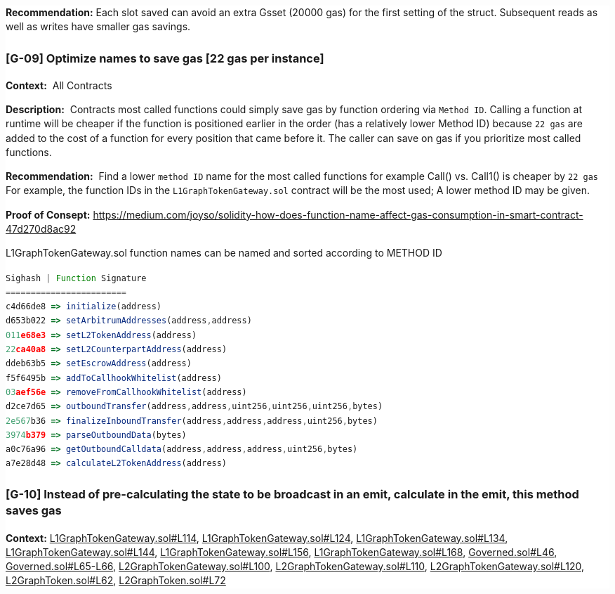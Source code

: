 **Recommendation:**
Each slot saved can avoid an extra Gsset (20000 gas) for the first setting of the struct. Subsequent reads as well as writes have smaller gas savings.

### [G-09] Optimize names to save gas [22 gas per instance]

**Context:** 
All Contracts

**Description:** 
Contracts most called functions could simply save gas by function ordering via ```Method ID```. Calling a function at runtime will be cheaper if the function is positioned earlier in the order (has a relatively lower Method ID) because ```22 gas``` are added to the cost of a function for every position that came before it. The caller can save on gas if you prioritize most called functions. 

**Recommendation:** 
Find a lower ```method ID``` name for the most called functions for example Call() vs. Call1() is cheaper by ```22 gas```
For example, the function IDs in the ```L1GraphTokenGateway.sol``` contract will be the most used; A lower method ID may be given.

**Proof of Consept:**
https://medium.com/joyso/solidity-how-does-function-name-affect-gas-consumption-in-smart-contract-47d270d8ac92

L1GraphTokenGateway.sol function names can be named and sorted according to METHOD ID

```js
Sighash | Function Signature
========================
c4d66de8 => initialize(address)
d653b022 => setArbitrumAddresses(address,address)
011e68e3 => setL2TokenAddress(address)
22ca40a8 => setL2CounterpartAddress(address)
ddeb63b5 => setEscrowAddress(address)
f5f6495b => addToCallhookWhitelist(address)
03aef56e => removeFromCallhookWhitelist(address)
d2ce7d65 => outboundTransfer(address,address,uint256,uint256,uint256,bytes)
2e567b36 => finalizeInboundTransfer(address,address,address,uint256,bytes)
3974b379 => parseOutboundData(bytes)
a0c76a96 => getOutboundCalldata(address,address,address,uint256,bytes)
a7e28d48 => calculateL2TokenAddress(address)
```
### [G-10] Instead of pre-calculating the state to be broadcast in an emit, calculate in the emit, this method saves gas

**Context:**
[L1GraphTokenGateway.sol#L114](https://github.com/code-423n4/2022-10-thegraph/blob/main/contracts/gateway/L1GraphTokenGateway.sol#L114), [L1GraphTokenGateway.sol#L124](https://github.com/code-423n4/2022-10-thegraph/blob/main/contracts/gateway/L1GraphTokenGateway.sol#L124), [L1GraphTokenGateway.sol#L134](https://github.com/code-423n4/2022-10-thegraph/blob/main/contracts/gateway/L1GraphTokenGateway.sol#L134), [L1GraphTokenGateway.sol#L144](https://github.com/code-423n4/2022-10-thegraph/blob/main/contracts/gateway/L1GraphTokenGateway.sol#L144), [L1GraphTokenGateway.sol#L156](https://github.com/code-423n4/2022-10-thegraph/blob/main/contracts/gateway/L1GraphTokenGateway.sol#L156), [L1GraphTokenGateway.sol#L168](https://github.com/code-423n4/2022-10-thegraph/blob/main/contracts/gateway/L1GraphTokenGateway.sol#L168), [Governed.sol#L46](https://github.com/code-423n4/2022-10-thegraph/blob/main/contracts/governance/Governed.sol#L46), [Governed.sol#L65-L66](https://github.com/code-423n4/2022-10-thegraph/blob/main/contracts/governance/Governed.sol#L65-L66), [L2GraphTokenGateway.sol#L100](https://github.com/code-423n4/2022-10-thegraph/blob/main/contracts/l2/gateway/L2GraphTokenGateway.sol#L100), [L2GraphTokenGateway.sol#L110](https://github.com/code-423n4/2022-10-thegraph/blob/main/contracts/l2/gateway/L2GraphTokenGateway.sol#L110), [L2GraphTokenGateway.sol#L120](https://github.com/code-423n4/2022-10-thegraph/blob/main/contracts/l2/gateway/L2GraphTokenGateway.sol#L120), [L2GraphToken.sol#L62](https://github.com/code-423n4/2022-10-thegraph/blob/main/contracts/l2/token/L2GraphToken.sol#L62), [L2GraphToken.sol#L72](https://github.com/code-423n4/2022-10-thegraph/blob/main/contracts/l2/token/L2GraphToken.sol#L72)
